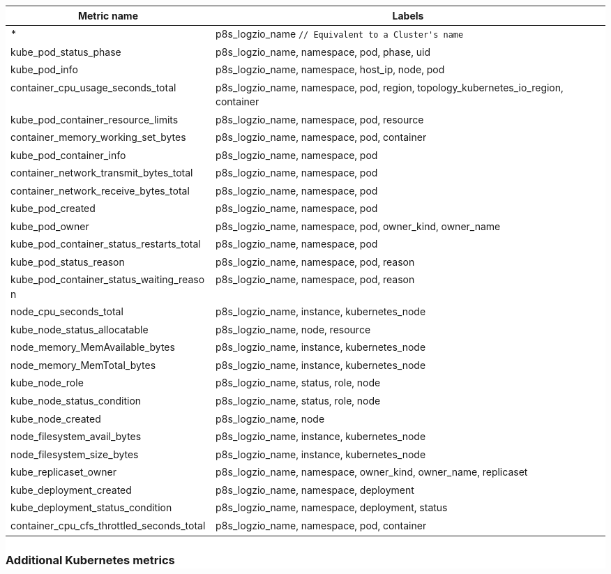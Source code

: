 |**Metric name**|**Labels**|
| --- | --- |
|*|p8s_logzio_name `// Equivalent to a Cluster's name`|
|	kube_pod_status_phase	|	p8s_logzio_name, namespace, pod, phase, uid 	|
|	kube_pod_info	|	p8s_logzio_name, namespace, host_ip, node, pod	|  
|	container_cpu_usage_seconds_total	|	p8s_logzio_name, namespace, pod, region, topology_kubernetes_io_region, container |
|	kube_pod_container_resource_limits	|	p8s_logzio_name, namespace, pod, resource	|
|	container_memory_working_set_bytes	|	p8s_logzio_name, namespace, pod, container	| 
|	kube_pod_container_info	|	p8s_logzio_name, namespace, pod	| 
|	container_network_transmit_bytes_total	|	p8s_logzio_name, namespace, pod	|
|	container_network_receive_bytes_total	|	p8s_logzio_name, namespace, pod	| 
|	kube_pod_created	|	p8s_logzio_name, namespace, pod	| 
|	kube_pod_owner	|	p8s_logzio_name, namespace, pod, owner_kind, owner_name | 
|	kube_pod_container_status_restarts_total	|	p8s_logzio_name, namespace, pod | 
|	kube_pod_status_reason	|	p8s_logzio_name, namespace, pod, reason	|
|	kube_pod_container_status_waiting_reason	|	p8s_logzio_name, namespace, pod, reason	| 
|	node_cpu_seconds_total	|	p8s_logzio_name, instance, kubernetes_node	| 
|	kube_node_status_allocatable	|	p8s_logzio_name, node, resource	|
|	node_memory_MemAvailable_bytes	|	p8s_logzio_name, instance, kubernetes_node	| 
|	node_memory_MemTotal_bytes	|	p8s_logzio_name, instance, kubernetes_node	| 
|	kube_node_role	|	p8s_logzio_name, status, role, node	| 
|	kube_node_status_condition	|	p8s_logzio_name, status, role, node	|
|	kube_node_created	|	p8s_logzio_name, node	| 
|	node_filesystem_avail_bytes	|	p8s_logzio_name, instance, kubernetes_node	| 
|	node_filesystem_size_bytes	|	p8s_logzio_name, instance, kubernetes_node	|
|	kube_replicaset_owner	|	p8s_logzio_name, namespace, owner_kind, owner_name, replicaset	| 
|	kube_deployment_created	|	p8s_logzio_name, namespace, deployment	| 
|	kube_deployment_status_condition	|	p8s_logzio_name, namespace, deployment, status	| 
|   container_cpu_cfs_throttled_seconds_total | p8s_logzio_name, namespace, pod, container |


### Additional Kubernetes metrics
